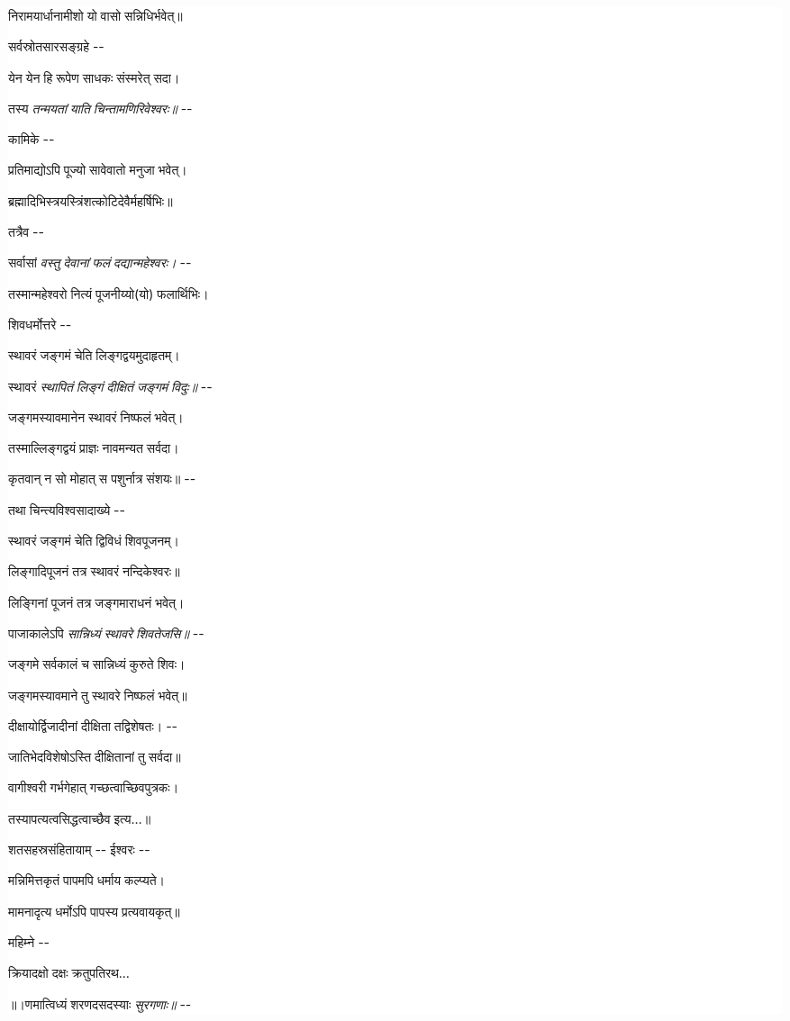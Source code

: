 निरामयार्धानामीशो यो वासो सन्निधिर्भवेत्॥

सर्वस्रोतसारसङ्ग्रहे -- 

येन येन हि रूपेण साधकः संस्मरेत् सदा।

तस्य *तन्मयतां याति चिन्तामणिरिवेश्वरः॥* --

कामिके -- 

प्रतिमाद्योऽपि पूज्यो सावेवातो मनुजा भवेत्।

ब्रह्मादिभिस्त्रयस्त्रिंशत्कोटिदेवैर्महर्षिभिः॥

तत्रैव -- 

सर्वासां *वस्तु देवानां फलं दद्यान्महेश्वरः।* --

तस्मान्महेश्वरो नित्यं पूजनीय्यो(यो) फलार्थिभिः।

शिवधर्मोत्तरे -- 

स्थावरं जङ्गमं चेति लिङ्गद्वयमुदाहृतम्।

स्थावरं *स्थापितं लिङ्गं दीक्षितं जङ्गमं विदुः॥* --

जङ्गमस्यावमानेन स्थावरं निष्फलं भवेत्।

तस्माल्लिङ्गद्वयं प्राज्ञः नावमन्यत सर्वदा।

कृतवान् न सो मोहात् स पशुर्नात्र संशयः॥ --

तथा चिन्त्यविश्वसादाख्ये -- 

स्थावरं जङ्गमं चेति द्विविधं शिवपूजनम्।

लिङ्गादिपूजनं तत्र स्थावरं नन्दिकेश्वरः॥

लिङ्गिनां पूजनं तत्र जङ्गमाराधनं भवेत्।

पाजाकालेऽपि *सान्निध्यं स्थावरे शिवतेजसि॥* --

जङ्गमे सर्वकालं च सान्निध्यं कुरुते शिवः।

जङ्गमस्यावमाने तु स्थावरे निष्फलं भवेत्॥

दीक्षायोर्द्विजादीनां दीक्षिता तद्विशेषतः। --

जातिभेदविशेषोऽस्ति दीक्षितानां तु सर्वदा॥

वागीश्वरी गर्भगेहात् गच्छत्वाच्छिवपुत्रकः।

तस्यापत्यत्वसिद्धत्वाच्छैव इत्य…॥

शतसहस्रसंहितायाम् -- ईश्वरः --

मन्निमित्तकृतं पापमपि धर्माय कल्प्यते।

मामनादृत्य धर्मोऽपि पापस्य प्रत्यवायकृत्॥

महिम्ने -- 

क्रियादक्षो दक्षः क्रतुपतिरथ…

॥।णमात्विध्यं शरणदसदस्याः *सुरगणाः॥* --
